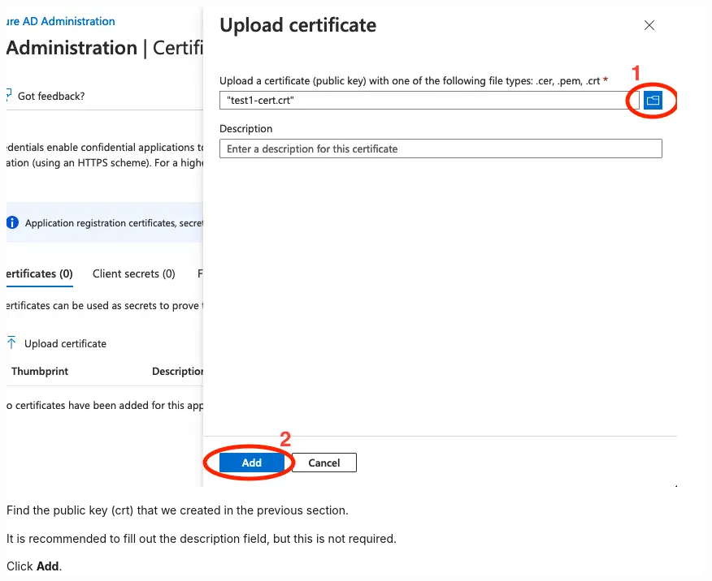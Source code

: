 ![Open Runbook Manager](/assets/images/x_autps_azure_auto_aad3.webp)

Find the public key (crt) that we created in the previous section.

It is recommended to fill out the description field, but this is not required. 

Click **Add**.
